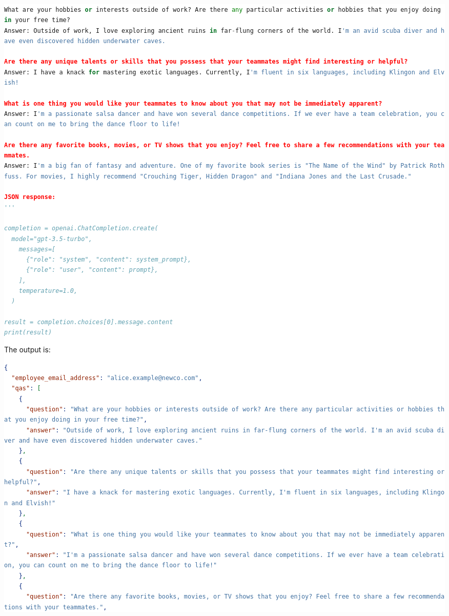 ```python
What are your hobbies or interests outside of work? Are there any particular activities or hobbies that you enjoy doing in your free time?
Answer: Outside of work, I love exploring ancient ruins in far-flung corners of the world. I'm an avid scuba diver and have even discovered hidden underwater caves.

Are there any unique talents or skills that you possess that your teammates might find interesting or helpful?
Answer: I have a knack for mastering exotic languages. Currently, I'm fluent in six languages, including Klingon and Elvish!

What is one thing you would like your teammates to know about you that may not be immediately apparent?
Answer: I'm a passionate salsa dancer and have won several dance competitions. If we ever have a team celebration, you can count on me to bring the dance floor to life!

Are there any favorite books, movies, or TV shows that you enjoy? Feel free to share a few recommendations with your teammates.
Answer: I'm a big fan of fantasy and adventure. One of my favorite book series is "The Name of the Wind" by Patrick Rothfuss. For movies, I highly recommend "Crouching Tiger, Hidden Dragon" and "Indiana Jones and the Last Crusade."

JSON response:
'''

completion = openai.ChatCompletion.create(
  model="gpt-3.5-turbo",
    messages=[
      {"role": "system", "content": system_prompt},
      {"role": "user", "content": prompt},
    ],
    temperature=1.0,
  )

result = completion.choices[0].message.content
print(result)
```

The output is:

```json
{
  "employee_email_address": "alice.example@newco.com",
  "qas": [
    {
      "question": "What are your hobbies or interests outside of work? Are there any particular activities or hobbies that you enjoy doing in your free time?",
      "answer": "Outside of work, I love exploring ancient ruins in far-flung corners of the world. I'm an avid scuba diver and have even discovered hidden underwater caves."
    },
    {
      "question": "Are there any unique talents or skills that you possess that your teammates might find interesting or helpful?",
      "answer": "I have a knack for mastering exotic languages. Currently, I'm fluent in six languages, including Klingon and Elvish!"
    },
    {
      "question": "What is one thing you would like your teammates to know about you that may not be immediately apparent?",
      "answer": "I'm a passionate salsa dancer and have won several dance competitions. If we ever have a team celebration, you can count on me to bring the dance floor to life!"
    },
    {
      "question": "Are there any favorite books, movies, or TV shows that you enjoy? Feel free to share a few recommendations with your teammates.",
```